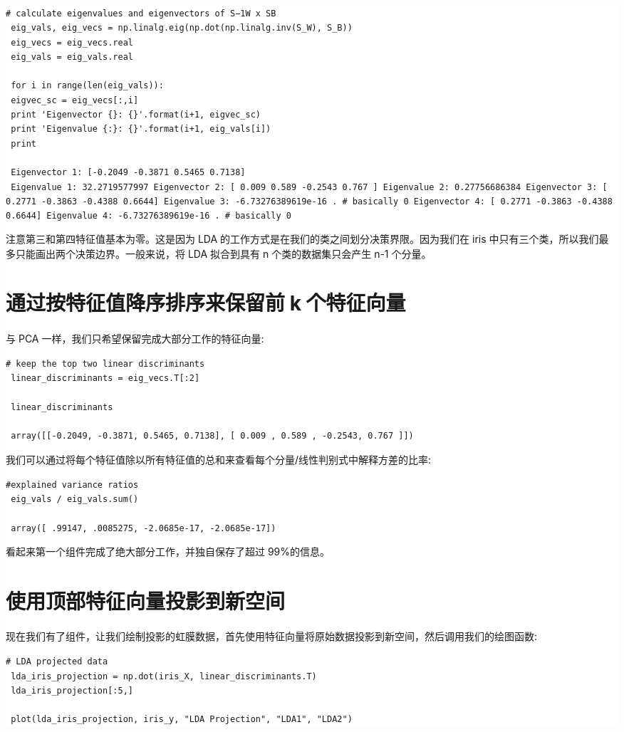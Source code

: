 
```
# calculate eigenvalues and eigenvectors of S−1W x SB
 eig_vals, eig_vecs = np.linalg.eig(np.dot(np.linalg.inv(S_W), S_B))
 eig_vecs = eig_vecs.real
 eig_vals = eig_vals.real

 for i in range(len(eig_vals)):
 eigvec_sc = eig_vecs[:,i]
 print 'Eigenvector {}: {}'.format(i+1, eigvec_sc)
 print 'Eigenvalue {:}: {}'.format(i+1, eig_vals[i])
 print

 Eigenvector 1: [-0.2049 -0.3871 0.5465 0.7138]
 Eigenvalue 1: 32.2719577997 Eigenvector 2: [ 0.009 0.589 -0.2543 0.767 ] Eigenvalue 2: 0.27756686384 Eigenvector 3: [ 0.2771 -0.3863 -0.4388 0.6644] Eigenvalue 3: -6.73276389619e-16 . # basically 0 Eigenvector 4: [ 0.2771 -0.3863 -0.4388 0.6644] Eigenvalue 4: -6.73276389619e-16 . # basically 0
```

注意第三和第四特征值基本为零。这是因为 LDA 的工作方式是在我们的类之间划分决策界限。因为我们在 iris 中只有三个类，所以我们最多只能画出两个决策边界。一般来说，将 LDA 拟合到具有 n 个类的数据集只会产生 n-1 个分量。

<title>Keeping the top k eigenvectors by ordering them by descending eigenvalues</title>  

# 通过按特征值降序排序来保留前 k 个特征向量

与 PCA 一样，我们只希望保留完成大部分工作的特征向量:

```
# keep the top two linear discriminants
 linear_discriminants = eig_vecs.T[:2]

 linear_discriminants

 array([[-0.2049, -0.3871, 0.5465, 0.7138], [ 0.009 , 0.589 , -0.2543, 0.767 ]])
```

我们可以通过将每个特征值除以所有特征值的总和来查看每个分量/线性判别式中解释方差的比率:

```
#explained variance ratios
 eig_vals / eig_vals.sum()

 array([ .99147, .0085275, -2.0685e-17, -2.0685e-17])
```

看起来第一个组件完成了绝大部分工作，并独自保存了超过 99%的信息。

<title>Using the top eigenvectors to project onto the new space</title>  

# 使用顶部特征向量投影到新空间

现在我们有了组件，让我们绘制投影的虹膜数据，首先使用特征向量将原始数据投影到新空间，然后调用我们的绘图函数:

```
# LDA projected data
 lda_iris_projection = np.dot(iris_X, linear_discriminants.T)
 lda_iris_projection[:5,]

 plot(lda_iris_projection, iris_y, "LDA Projection", "LDA1", "LDA2")
```
